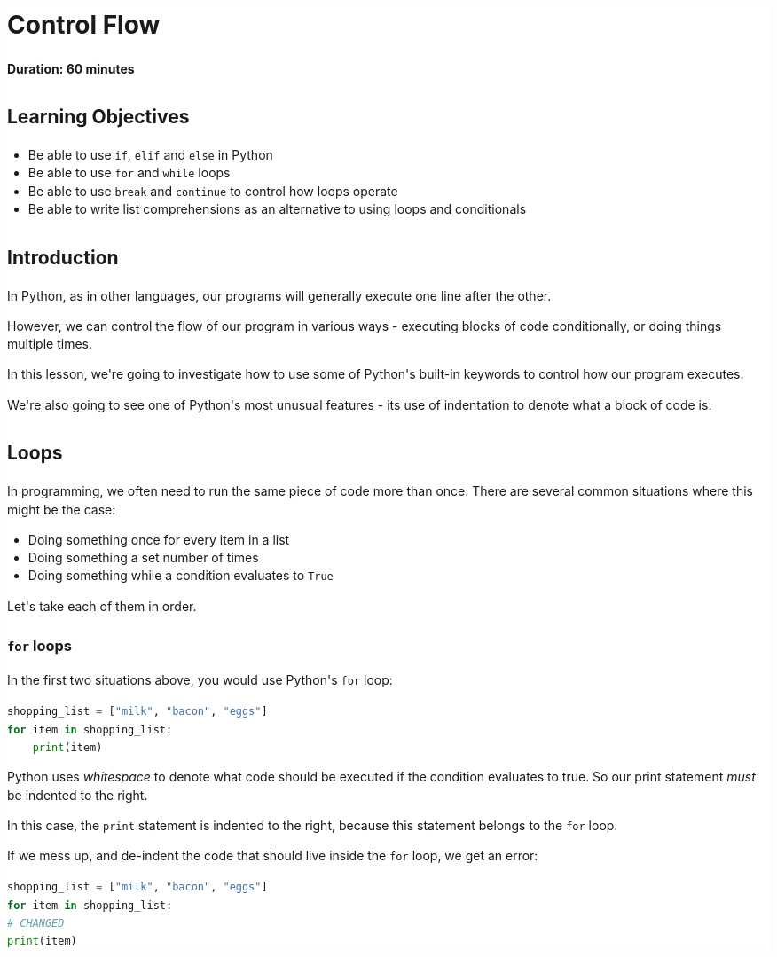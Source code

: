# Control Flow

**Duration: 60 minutes**

## Learning Objectives

- Be able to use `if`, `elif` and `else` in Python
- Be able to use `for` and `while` loops
- Be able to use `break` and `continue` to control how loops operate
- Be able to write list comprehensions as an alternative to using loops and conditionals

## Introduction

In Python, as in other languages, our programs will generally execute one line after the other.

However, we can control the flow of our program in various ways - executing blocks of code conditionally, or doing things multiple times.

In this lesson, we're going to investigate how to use some of Python's built-in keywords to control how our program executes.

We're also going to see one of Python's most unusual features - its use of indentation to denote what a block of code is.

## Loops

In programming, we often need to run the same piece of code more than once. There are several common situations where this might be the case:

- Doing something once for every item in a list
- Doing something a set number of times
- Doing something while a condition evaluates to `True`

Let's take each of them in order.

### `for` loops

In the first two situations above, you would use Python's `for` loop:

```Python
shopping_list = ["milk", "bacon", "eggs"]
for item in shopping_list:
    print(item)
```

Python uses _whitespace_ to denote what code should be executed if the condition evaluates to true. So our print statement _must_ be indented to the right.

In this case, the `print` statement is indented to the right, because this statement belongs to the `for` loop.

If we mess up, and de-indent the code that should live inside the `for` loop, we get an error:

```python
shopping_list = ["milk", "bacon", "eggs"]
for item in shopping_list:
# CHANGED
print(item)
```
